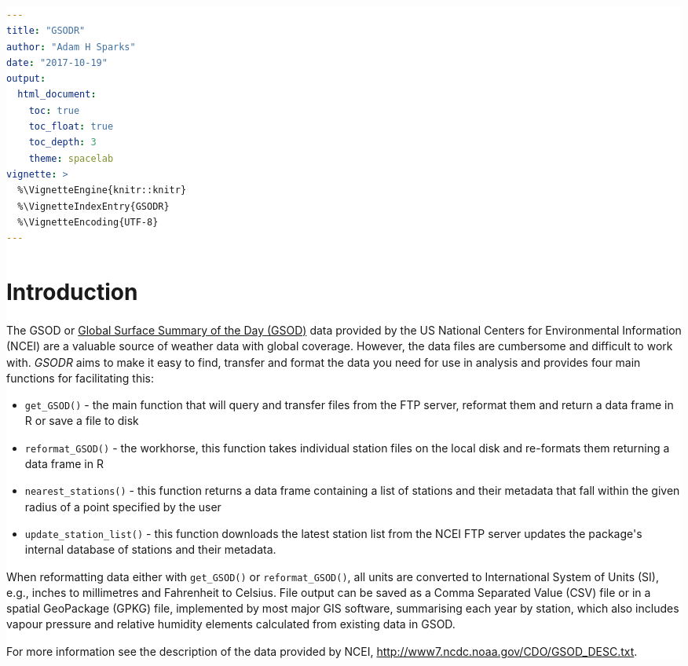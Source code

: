 ```yaml
---
title: "GSODR"
author: "Adam H Sparks"
date: "2017-10-19"
output:
  html_document:
    toc: true
    toc_float: true
    toc_depth: 3
    theme: spacelab
vignette: >
  %\VignetteEngine{knitr::knitr}
  %\VignetteIndexEntry{GSODR}
  %\VignetteEncoding{UTF-8}
---
```




# Introduction

The GSOD or [Global Surface Summary of the Day (GSOD)](https://data.noaa.gov/dataset/global-surface-summary-of-the-day-gsod)
data provided by the US National Centers for Environmental Information (NCEI)
are a valuable source of weather data with global coverage. However, the data
files are cumbersome and difficult to work with. _GSODR_ aims to make it easy to
find, transfer and format the data you need for use in analysis and provides
four main functions for facilitating this:

- `get_GSOD()` - the main function that will query and transfer files from the
FTP server, reformat them and return a data frame in R or save a file to disk

- `reformat_GSOD()` - the workhorse, this function takes individual station
files on the local disk and re-formats them returning a data frame in R

- `nearest_stations()` - this function returns a data frame containing a list of
stations and their metadata that fall within the given radius of a point
specified by the user  

- `update_station_list()` - this function downloads the latest station list from
the NCEI FTP server updates the package's internal database of stations and
their metadata.

When reformatting data either with `get_GSOD()` or `reformat_GSOD()`, all units
are converted to International System of Units (SI), e.g., inches to millimetres
and Fahrenheit to Celsius. File output can be saved as a Comma Separated Value
(CSV) file or in a spatial GeoPackage (GPKG) file, implemented by most major
GIS software, summarising each year by station, which also includes vapour
pressure and relative humidity elements calculated from existing data in GSOD.

For more information see the description of the data provided by NCEI,
<http://www7.ncdc.noaa.gov/CDO/GSOD_DESC.txt>.
